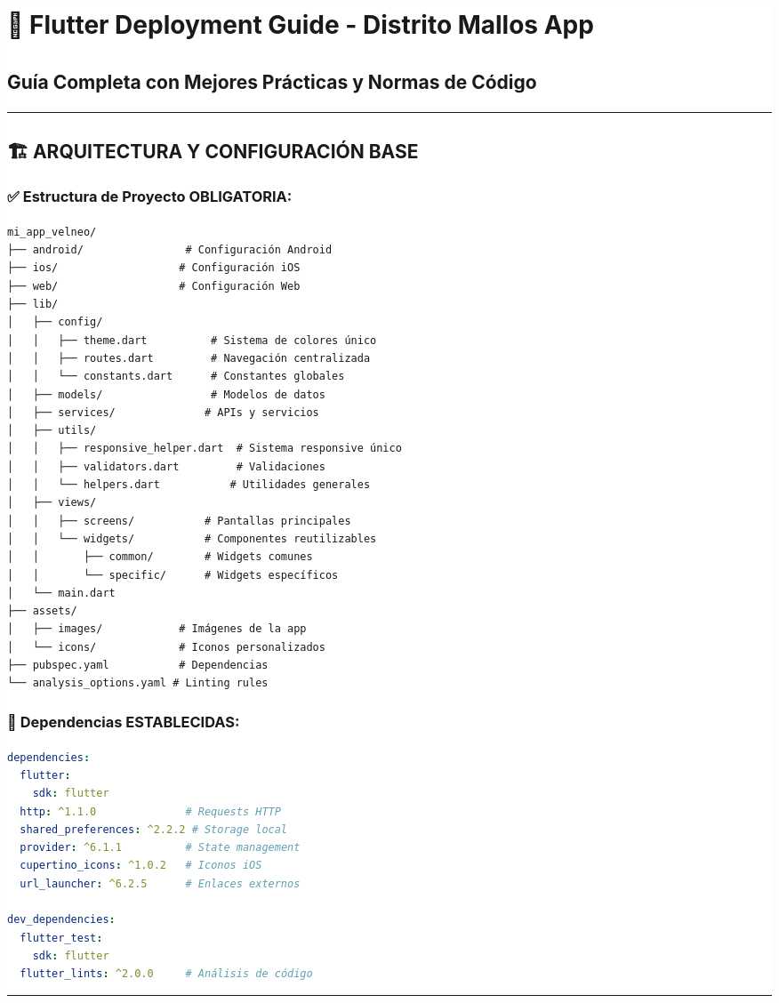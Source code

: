 # 📘 Flutter Deployment Guide - Distrito Mallos App
## Guía Completa con Mejores Prácticas y Normas de Código

---

## 🏗️ **ARQUITECTURA Y CONFIGURACIÓN BASE**

### ✅ **Estructura de Proyecto OBLIGATORIA:**
```
mi_app_velneo/
├── android/                # Configuración Android
├── ios/                   # Configuración iOS  
├── web/                   # Configuración Web
├── lib/
│   ├── config/
│   │   ├── theme.dart          # Sistema de colores único
│   │   ├── routes.dart         # Navegación centralizada
│   │   └── constants.dart      # Constantes globales
│   ├── models/                 # Modelos de datos
│   ├── services/              # APIs y servicios
│   ├── utils/
│   │   ├── responsive_helper.dart  # Sistema responsive único
│   │   ├── validators.dart         # Validaciones
│   │   └── helpers.dart           # Utilidades generales
│   ├── views/
│   │   ├── screens/           # Pantallas principales
│   │   └── widgets/           # Componentes reutilizables
│   │       ├── common/        # Widgets comunes
│   │       └── specific/      # Widgets específicos
│   └── main.dart
├── assets/
│   ├── images/            # Imágenes de la app
│   └── icons/             # Iconos personalizados
├── pubspec.yaml           # Dependencias
└── analysis_options.yaml # Linting rules
```

### 🔧 **Dependencias ESTABLECIDAS:**
```yaml
dependencies:
  flutter:
    sdk: flutter
  http: ^1.1.0              # Requests HTTP
  shared_preferences: ^2.2.2 # Storage local
  provider: ^6.1.1          # State management
  cupertino_icons: ^1.0.2   # Iconos iOS
  url_launcher: ^6.2.5      # Enlaces externos

dev_dependencies:
  flutter_test:
    sdk: flutter
  flutter_lints: ^2.0.0     # Análisis de código
```

---